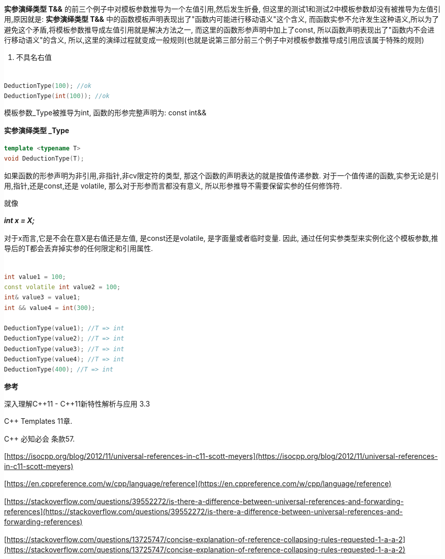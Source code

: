 **实参演绎类型 T&&** 的前三个例子中对模板参数推导为一个左值引用,然后发生折叠, 但这里的测试1和测试2中模板参数却没有被推导为左值引用,原因就是: **实参演绎类型 T&&** 中的函数模板声明表现出了"函数内可能进行移动语义"这个含义, 而函数实参不允许发生这种语义,所以为了避免这个矛盾,将模板参数推导成左值引用就是解决方法之一, 而这里的函数形参声明中加上了const, 所以函数声明表现出了"函数内不会进行移动语义"的含义, 所以,这里的演绎过程就变成一般规则(也就是说第三部分前三个例子中对模板参数推导成引用应该属于特殊的规则)

1. 不具名右值

```cpp

DeductionType(100); //ok
DeductionType(int(100)); //ok
```

模板参数_Type被推导为int, 函数的形参完整声明为: const int&&

**实参演绎类型 _Type**

```cpp
template <typename T>
void DeductionType(T);
```

如果函数的形参声明为非引用,非指针,非cv限定符的类型, 那这个函数的声明表达的就是按值传递参数. 对于一个值传递的函数,实参无论是引用,指针,还是const,还是 volatile, 那么对于形参而言都没有意义, 所以形参推导不需要保留实参的任何修饰符.

就像

***int x = X;***

对于x而言,它是不会在意X是右值还是左值, 是const还是volatile, 是字面量或者临时变量. 因此, 通过任何实参类型来实例化这个模板参数,推导后的T都会丢弃掉实参的任何限定和引用属性.

```cpp

int value1 = 100;
const volatile int value2 = 100;
int& value3 = value1;
int && value4 = int(300);

DeductionType(value1); //T => int
DeductionType(value2); //T => int
DeductionType(value3); //T => int
DeductionType(value4); //T => int
DeductionType(400); //T => int
```

**参考**

深入理解C++11 - C++11新特性解析与应用 3.3

C++ Templates 11章.

C++ 必知必会 条款57.

[https://isocpp.org/blog/2012/11/universal-references-in-c11-scott-meyers](https://isocpp.org/blog/2012/11/universal-references-in-c11-scott-meyers)

[https://en.cppreference.com/w/cpp/language/reference](https://en.cppreference.com/w/cpp/language/reference)

[https://stackoverflow.com/questions/39552272/is-there-a-difference-between-universal-references-and-forwarding-references](https://stackoverflow.com/questions/39552272/is-there-a-difference-between-universal-references-and-forwarding-references)

[https://stackoverflow.com/questions/13725747/concise-explanation-of-reference-collapsing-rules-requested-1-a-a-2](https://stackoverflow.com/questions/13725747/concise-explanation-of-reference-collapsing-rules-requested-1-a-a-2)
